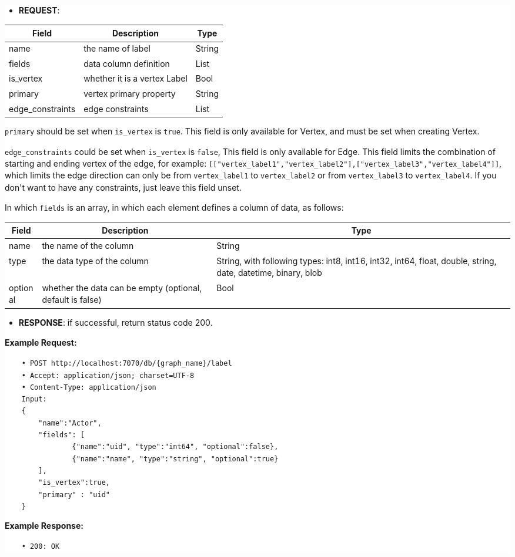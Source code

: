 - **REQUEST**:

| Field            | Description                  | Type   |
| ---------------- | ---------------------------- | ------ |
| name             | the name of label            | String |
| fields           | data column definition       | List   |
| is_vertex        | whether it is a vertex Label | Bool   |
| primary          | vertex primary property      | String |
| edge_constraints | edge constraints             | List   |

`primary` should be set when `is_vertex` is `true`. This field is only available for Vertex, and must be set when creating Vertex.

`edge_constraints` could be set when `is_vertex` is `false`, This field is only available for Edge. This field limits the combination of starting and ending vertex of the edge, for example: `[["vertex_label1","vertex_label2"],["vertex_label3","vertex_label4"]]`, which limits the edge direction can only be from `vertex_label1` to `vertex_label2` or from `vertex_label3` to `vertex_label4`. If you don't want to have any constraints, just leave this field unset.

In which `fields` is an array, in which each element defines a column of data, as follows:

| Field    | Description                                                | Type                                                                                                         |
| -------- | ---------------------------------------------------------- | ------------------------------------------------------------------------------------------------------------ |
| name     | the name of the column                                     | String                                                                                                       |
| type     | the data type of the column                                | String, with following types: int8, int16, int32, int64, float, double, string, date, datetime, binary, blob |
| optional | whether the data can be empty (optional, default is false) | Bool                                                                                                         |

- **RESPONSE**: if successful, return status code 200.

**Example Request:**

```
    • POST http://localhost:7070/db/{graph_name}/label
    • Accept: application/json; charset=UTF-8
    • Content-Type: application/json
    Input:
    {
        "name":"Actor",
        "fields": [
                {"name":"uid", "type":"int64", "optional":false},
                {"name":"name", "type":"string", "optional":true}
        ],
        "is_vertex":true,
        "primary" : "uid"
    }
```

**Example Response:**

```
    • 200: OK
```
